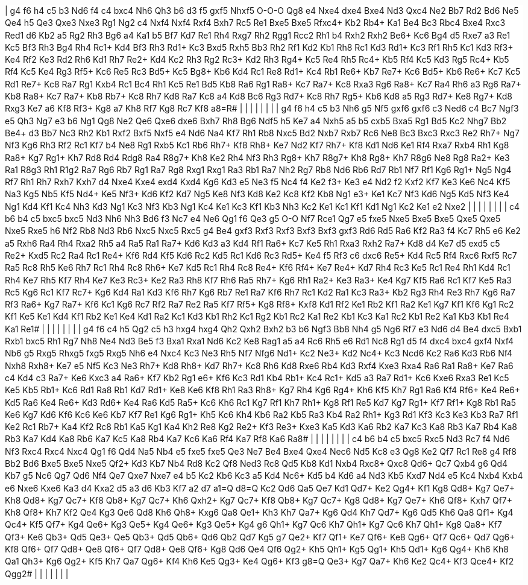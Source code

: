 | g4 f6 h4 c5 b3 Nd6 f4 c4 bxc4 Nh6 Qh3 b6 d3 f5 gxf5 Nhxf5 O-O-O Qg8 e4 Nxe4 dxe4 Bxe4 Nd3 Qxc4 Ne2 Bb7 Rd2 Bd6 Ne5 Qe4 h5 Qe3 Qxe3 Nxe3 Rg1 Ng2 c4 Nxf4 Nxf4 Rxf4 Bxh7 Rc5 Re1 Bxe5 Bxe5 Rfxc4+ Kb2 Rb4+ Ka1 Be4 Bc3 Rbc4 Bxe4 Rxc3 Red1 d6 Kb2 a5 Rg2 Rh3 Bg6 a4 Ka1 b5 Bf7 Kd7 Re1 Rh4 Rxg7 Rh2 Rgg1 Rcc2 Rh1 b4 Rxh2 Rxh2 Be6+ Kc6 Bg4 d5 Rxe7 a3 Re1 Kc5 Bf3 Rh3 Bg4 Rh4 Rc1+ Kd4 Bf3 Rh3 Rd1+ Kc3 Bxd5 Rxh5 Bb3 Rh2 Rf1 Kd2 Kb1 Rh8 Rc1 Kd3 Rd1+ Kc3 Rf1 Rh5 Kc1 Kd3 Rf3+ Ke4 Rf2 Ke3 Rd2 Rh6 Kd1 Rh7 Re2+ Kd4 Kc2 Rh3 Rg2 Rc3+ Kd2 Rh3 Rg4+ Kc5 Re4 Rh5 Rc4+ Kb5 Rf4 Kc5 Kd3 Rg5 Rc4+ Kb5 Rf4 Kc5 Ke4 Rg3 Rf5+ Kc6 Re5 Rc3 Bd5+ Kc5 Bg8+ Kb6 Kd4 Rc1 Re8 Rd1+ Kc4 Rb1 Re6+ Kb7 Re7+ Kc6 Bd5+ Kb6 Re6+ Kc7 Kc5 Rd1 Re7+ Kc8 Ra7 Rg1 Kxb4 Rc1 Bc4 Rh1 Kc5 Re1 Bd5 Kb8 Ra6 Rg1 Ra8+ Kc7 Ra7+ Kc8 Rxa3 Rg6 Ra8+ Kc7 Ra4 Rh6 a3 Rg6 Ra7+ Kb8 Ra8+ Kc7 Ra7+ Kb8 Rb7+ Kc8 Rh7 Kd8 Ra7 Kc8 a4 Kd8 Bc6 Rg3 Rd7+ Kc8 Rh7 Rg5+ Kb6 Kd8 a5 Rg3 Rd7+ Ke8 Rg7+ Kd8 Rxg3 Ke7 a6 Kf8 Rf3+ Kg8 a7 Kh8 Rf7 Kg8 Rc7 Kf8 a8=R# |  |  |  |  |  |  |
| g4 f6 h4 c5 b3 Nh6 g5 Nf5 gxf6 gxf6 c3 Ned6 c4 Bc7 Ngf3 e5 Qh3 Ng7 e3 b6 Ng1 Qg8 Ne2 Qe6 Qxe6 dxe6 Bxh7 Rh8 Bg6 Ndf5 h5 Ke7 a4 Nxh5 a5 b5 cxb5 Bxa5 Rg1 Bd5 Kc2 Nhg7 Bb2 Be4+ d3 Bb7 Nc3 Rh2 Kb1 Rxf2 Bxf5 Nxf5 e4 Nd6 Na4 Kf7 Rh1 Rb8 Nxc5 Bd2 Nxb7 Rxb7 Rc6 Ne8 Bc3 Bxc3 Rxc3 Re2 Rh7+ Ng7 Nf3 Kg6 Rh3 Rf2 Rc1 Kf7 b4 Ne8 Rg1 Rxb5 Kc1 Rb6 Rh7+ Kf8 Rh8+ Ke7 Nd2 Kf7 Rh7+ Kf8 Kd1 Nd6 Ke1 Rf4 Rxa7 Rxb4 Rh1 Kg8 Ra8+ Kg7 Rg1+ Kh7 Rd8 Rd4 Rdg8 Ra4 R8g7+ Kh8 Ke2 Rh4 Nf3 Rh3 Rg8+ Kh7 R8g7+ Kh8 Rg8+ Kh7 R8g6 Ne8 Rg8 Ra2+ Ke3 Ra1 R8g3 Rh1 R1g2 Ra7 Rg6 Rb7 Rg1 Ra7 Rg8 Rxg1 Rxg1 Ra3 Rb1 Ra7 Nh2 Rg7 Rb8 Nd6 Rb6 Rd7 Rb1 Nf7 Rf1 Kg6 Rg1+ Ng5 Ng4 Rf7 Rh1 Rh7 Rxh7 Kxh7 d4 Nxe4 Kxe4 exd4 Kxd4 Kg6 Kd3 e5 Ne3 f5 Nc4 f4 Ke2 f3+ Ke3 e4 Nd2 f2 Kxf2 Kf7 Ke3 Ke6 Nc4 Kf5 Na3 Kg5 Nb5 Kf5 Nd4+ Ke5 Nf3+ Kd6 Kf2 Kd7 Ng5 Ke8 Nf3 Kd8 Ke2 Kc8 Kf2 Kb8 Ng1 e3+ Ke1 Kc7 Nf3 Kd6 Ng5 Kd5 Nf3 Ke4 Ng1 Kd4 Kf1 Kc4 Nh3 Kd3 Ng1 Kc3 Nf3 Kb3 Ng1 Kc4 Ke1 Kc3 Kf1 Kb3 Nh3 Kc2 Ke1 Kc1 Kf1 Kd1 Ng1 Kc2 Ke1 e2 Nxe2 |  |  |  |  |  |  |
| c4 b6 b4 c5 bxc5 bxc5 Nd3 Nh6 Nh3 Bd6 f3 Nc7 e4 Ne6 Qg1 f6 Qe3 g5 O-O Nf7 Rce1 Qg7 e5 fxe5 Nxe5 Bxe5 Bxe5 Qxe5 Qxe5 Nxe5 Rxe5 h6 Nf2 Rb8 Nd3 Rb6 Nxc5 Nxc5 Rxc5 g4 Be4 gxf3 Rxf3 Rxf3 Bxf3 Bxf3 gxf3 Rd6 Rd5 Ra6 Kf2 Ra3 f4 Kc7 Rh5 e6 Ke2 a5 Rxh6 Ra4 Rh4 Rxa2 Rh5 a4 Ra5 Ra1 Ra7+ Kd6 Kd3 a3 Kd4 Rf1 Ra6+ Kc7 Ke5 Rh1 Rxa3 Rxh2 Ra7+ Kd8 d4 Ke7 d5 exd5 c5 Re2+ Kxd5 Rc2 Ra4 Rc1 Re4+ Kf6 Rd4 Kf5 Kd6 Rc2 Kd5 Rc1 Kd6 Rc3 Rd5+ Ke4 f5 Rf3 c6 dxc6 Re5+ Kd4 Rc5 Rf4 Rxc6 Rxf5 Rc7 Ra5 Rc8 Rh5 Ke6 Rh7 Rc1 Rh4 Rc8 Rh6+ Ke7 Kd5 Rc1 Rh4 Rc8 Re4+ Kf6 Rf4+ Ke7 Re4+ Kd7 Rh4 Rc3 Ke5 Rc1 Re4 Rh1 Kd4 Rc1 Rh4 Ke7 Rh5 Kf7 Rh4 Ke7 Ke3 Rc3+ Ke2 Ra3 Rh8 Kf7 Rh6 Ra5 Rh7+ Kg6 Rh1 Ra2+ Ke3 Ra3+ Ke4 Kg7 Kf5 Ra6 Rc1 Kf7 Ke5 Ra3 Rc5 Kg6 Rc1 Kf7 Rc7+ Kg6 Kd4 Ra1 Kd3 Kf6 Rh7 Kg6 Rb7 Re1 Ra7 Kf6 Rh7 Rc1 Kd2 Ra1 Kc3 Ra3+ Kb2 Rg3 Rh4 Re3 Rh7 Kg6 Ra7 Rf3 Ra6+ Kg7 Ra7+ Kf6 Kc1 Kg6 Rc7 Rf2 Ra7 Re2 Ra5 Kf7 Rf5+ Kg8 Rf8+ Kxf8 Kd1 Rf2 Ke1 Rb2 Kf1 Ra2 Ke1 Kg7 Kf1 Kf6 Kg1 Rc2 Kf1 Ke5 Ke1 Kd4 Kf1 Rb2 Ke1 Ke4 Kd1 Ra2 Kc1 Kd3 Kb1 Rh2 Kc1 Rg2 Kb1 Rc2 Ka1 Re2 Kb1 Kc3 Ka1 Rc2 Kb1 Re2 Ka1 Kb3 Kb1 Re4 Ka1 Re1# |  |  |  |  |  |  |
| g4 f6 c4 h5 Qg2 c5 h3 hxg4 hxg4 Qh2 Qxh2 Bxh2 b3 b6 Ngf3 Bb8 Nh4 g5 Ng6 Rf7 e3 Nd6 d4 Be4 dxc5 Bxb1 Rxb1 bxc5 Rh1 Rg7 Nh8 Ne4 Nd3 Be5 f3 Bxa1 Rxa1 Nd6 Kc2 Ke8 Rag1 a5 a4 Rc6 Rh5 e6 Rd1 Nc8 Rg1 d5 f4 dxc4 bxc4 gxf4 Nxf4 Nb6 g5 Rxg5 Rhxg5 fxg5 Rxg5 Nh6 e4 Nxc4 Kc3 Ne3 Rh5 Nf7 Nfg6 Nd1+ Kc2 Ne3+ Kd2 Nc4+ Kc3 Ncd6 Kc2 Ra6 Kd3 Rb6 Nf4 Nxh8 Rxh8+ Ke7 e5 Nf5 Kc3 Ne3 Rh7+ Kd8 Rh8+ Kd7 Rh7+ Kc8 Rh6 Kd8 Rxe6 Rb4 Kd3 Rxf4 Kxe3 Rxa4 Ra6 Ra1 Ra8+ Ke7 Ra6 c4 Kd4 c3 Ra7+ Ke6 Kxc3 a4 Ra6+ Kf7 Kb2 Rg1 e6+ Kf6 Kc3 Rd1 Kb4 Rb1+ Kc4 Rc1+ Kd5 a3 Ra7 Rd1+ Kc6 Kxe6 Rxa3 Re1 Kc5 Ke5 Kb5 Rb1+ Kc6 Rd1 Ra8 Rb1 Kd7 Rd1+ Ke8 Ke6 Kf8 Rh1 Ra3 Rh8+ Kg7 Rh4 Kg6 Rg4+ Kh6 Kf5 Kh7 Rg1 Ra6 Kf4 Rf6+ Ke4 Re6+ Kd5 Ra6 Ke4 Re6+ Kd3 Rd6+ Ke4 Ra6 Kd5 Ra5+ Kc6 Kh6 Rc1 Kg7 Rf1 Kh7 Rh1+ Kg8 Rf1 Re5 Kd7 Kg7 Rg1+ Kf7 Rf1+ Kg8 Rb1 Ra5 Ke6 Kg7 Kd6 Kf6 Kc6 Ke6 Kb7 Kf7 Re1 Kg6 Rg1+ Kh5 Kc6 Kh4 Kb6 Ra2 Kb5 Ra3 Kb4 Ra2 Rh1+ Kg3 Rd1 Kf3 Kc3 Ke3 Kb3 Ra7 Rf1 Ke2 Rc1 Rb7+ Ka4 Kf2 Rc8 Rb1 Ka5 Kg1 Ka4 Kh2 Re8 Kg2 Re2+ Kf3 Re3+ Kxe3 Ka5 Kd3 Ka6 Rb2 Ka7 Kc3 Ka8 Rb3 Ka7 Rb4 Ka8 Rb3 Ka7 Kd4 Ka8 Rb6 Ka7 Kc5 Ka8 Rb4 Ka7 Kc6 Ka6 Rf4 Ka7 Rf8 Ka6 Ra8# |  |  |  |  |  |  |
| c4 b6 b4 c5 bxc5 Rxc5 Nd3 Rc7 f4 Nd6 Nf3 Rxc4 Rxc4 Nxc4 Qg1 f6 Qd4 Na5 Nb4 e5 fxe5 fxe5 Qe3 Ne7 Be4 Bxe4 Qxe4 Nec6 Nd5 Kc8 e3 Qg8 Ke2 Qf7 Rc1 Re8 g4 Rf8 Bb2 Bd6 Bxe5 Bxe5 Nxe5 Qf2+ Kd3 Kb7 Nb4 Rd8 Kc2 Qf8 Ned3 Rc8 Qd5 Kb8 Kd1 Nxb4 Rxc8+ Qxc8 Qd6+ Qc7 Qxb4 g6 Qd4 Kb7 g5 Nc6 Qg7 Qd6 Nf4 Qe7 Qxe7 Nxe7 e4 b5 Kc2 Kb6 Kc3 a5 Kd4 Nc6+ Kd5 b4 Kd6 a4 Nd3 Kb5 Kxd7 Nd4 e5 Kc4 Nxb4 Kxb4 e6 Nxe6 Kxe6 Ka3 d4 Kxa2 d5 a3 d6 Kb3 Kf7 a2 d7 a1=Q d8=Q Kc2 Qd6 Qa5 Qe7 Kd1 Qd7+ Ke2 Qg4+ Kf1 Kg8 Qd8+ Kg7 Qe7+ Kh8 Qd8+ Kg7 Qc7+ Kf8 Qb8+ Kg7 Qc7+ Kh6 Qxh2+ Kg7 Qc7+ Kf8 Qb8+ Kg7 Qc7+ Kg8 Qd8+ Kg7 Qe7+ Kh6 Qf8+ Kxh7 Qf7+ Kh8 Qf8+ Kh7 Kf2 Qe4 Kg3 Qe6 Qd8 Kh6 Qh8+ Kxg6 Qa8 Qe1+ Kh3 Kh7 Qa7+ Kg6 Qd4 Kh7 Qd7+ Kg6 Qd5 Kh6 Qa8 Qf1+ Kg4 Qc4+ Kf5 Qf7+ Kg4 Qe6+ Kg3 Qe5+ Kg4 Qe6+ Kg3 Qe5+ Kg4 g6 Qh1+ Kg7 Qc6 Kh7 Qh1+ Kg7 Qc6 Kh7 Qh1+ Kg8 Qa8+ Kf7 Qf3+ Ke6 Qb3+ Qd5 Qe3+ Qe5 Qb3+ Qd5 Qb6+ Qd6 Qb2 Qd7 Kg5 g7 Qe2+ Kf7 Qf1+ Ke7 Qf6+ Ke8 Qg6+ Qf7 Qc6+ Qd7 Qg6+ Kf8 Qf6+ Qf7 Qd8+ Qe8 Qf6+ Qf7 Qd8+ Qe8 Qf6+ Kg8 Qd6 Qe4 Qf6 Qg2+ Kh5 Qh1+ Kg5 Qg1+ Kh5 Qd1+ Kg6 Qg4+ Kh6 Kh8 Qa1 Qh3+ Kg6 Qg2+ Kf5 Kh7 Qa7 Qg6+ Kf4 Kh6 Ke5 Qg3+ Ke4 Qg6+ Kf3 g8=Q Qe3+ Kg7 Qa7+ Kh6 Ke2 Qc4+ Kf3 Qce4+ Kf2 Qgg2# |  |  |  |  |  |  |
